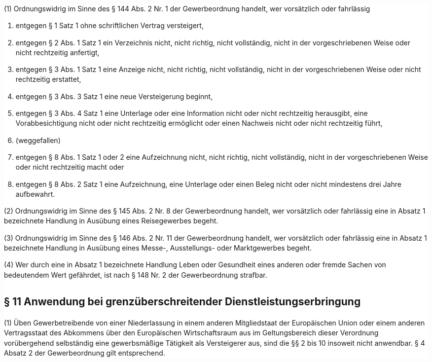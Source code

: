 (1) Ordnungswidrig im Sinne des § 144 Abs. 2 Nr. 1 der Gewerbeordnung
handelt, wer vorsätzlich oder fahrlässig

1.  entgegen § 1 Satz 1 ohne schriftlichen Vertrag versteigert,


2.  entgegen § 2 Abs. 1 Satz 1 ein Verzeichnis nicht, nicht richtig, nicht
    vollständig, nicht in der vorgeschriebenen Weise oder nicht
    rechtzeitig anfertigt,


3.  entgegen § 3 Abs. 1 Satz 1 eine Anzeige nicht, nicht richtig, nicht
    vollständig, nicht in der vorgeschriebenen Weise oder nicht
    rechtzeitig erstattet,


4.  entgegen § 3 Abs. 3 Satz 1 eine neue Versteigerung beginnt,


5.  entgegen § 3 Abs. 4 Satz 1 eine Unterlage oder eine Information nicht
    oder nicht rechtzeitig herausgibt, eine Vorabbesichtigung nicht oder
    nicht rechtzeitig ermöglicht oder einen Nachweis nicht oder nicht
    rechtzeitig führt,


6.  (weggefallen)


7.  entgegen § 8 Abs. 1 Satz 1 oder 2 eine Aufzeichnung nicht, nicht
    richtig, nicht vollständig, nicht in der vorgeschriebenen Weise oder
    nicht rechtzeitig macht oder


8.  entgegen § 8 Abs. 2 Satz 1 eine Aufzeichnung, eine Unterlage oder
    einen Beleg nicht oder nicht mindestens drei Jahre aufbewahrt.




(2) Ordnungswidrig im Sinne des § 145 Abs. 2 Nr. 8 der Gewerbeordnung
handelt, wer vorsätzlich oder fahrlässig eine in Absatz 1 bezeichnete
Handlung in Ausübung eines Reisegewerbes begeht.

(3) Ordnungswidrig im Sinne des § 146 Abs. 2 Nr. 11 der Gewerbeordnung
handelt, wer vorsätzlich oder fahrlässig eine in Absatz 1 bezeichnete
Handlung in Ausübung eines Messe-, Ausstellungs- oder Marktgewerbes
begeht.

(4) Wer durch eine in Absatz 1 bezeichnete Handlung Leben oder
Gesundheit eines anderen oder fremde Sachen von bedeutendem Wert
gefährdet, ist nach § 148 Nr. 2 der Gewerbeordnung strafbar.

## § 11 Anwendung bei grenzüberschreitender Dienstleistungserbringung

(1) Üben Gewerbetreibende von einer Niederlassung in einem anderen
Mitgliedstaat der Europäischen Union oder einem anderen Vertragsstaat
des Abkommens über den Europäischen Wirtschaftsraum aus im
Geltungsbereich dieser Verordnung vorübergehend selbständig eine
gewerbsmäßige Tätigkeit als Versteigerer aus, sind die §§ 2 bis 10
insoweit nicht anwendbar. § 4 Absatz 2 der Gewerbeordnung gilt
entsprechend.
